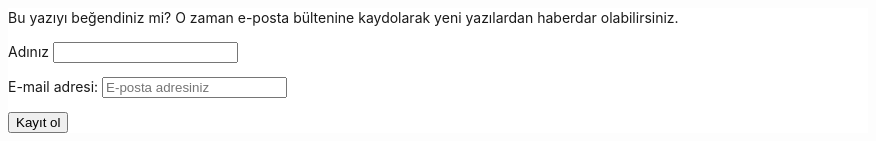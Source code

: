<form class="mc4wp-form mc4wp-form-245 mc4wp-form-theme mc4wp-form-theme-light" data-id="245" data-name="Bu yazıyı beğendiniz mi?" id="mc4wp-form-8" method="post"><div class="mc4wp-form-fields"> Bu yazıyı beğendiniz mi? O zaman e-posta bültenine kaydolarak yeni yazılardan haberdar olabilirsiniz.

 <label>Adınız</label> <input name="FNAME" type="text"></input>

 <label>E-mail adresi: <input name="EMAIL" placeholder="E-posta adresiniz" required="" type="email"></input></label>

 <input type="submit" value="Kayıt ol"></input>

</div><label style="display: none !important;">Leave this field empty if you're human: <input autocomplete="off" name="_mc4wp_honeypot" tabindex="-1" type="text" value=""></input></label><input name="_mc4wp_timestamp" type="hidden" value="1621836811"></input><input name="_mc4wp_form_id" type="hidden" value="245"></input><input name="_mc4wp_form_element_id" type="hidden" value="mc4wp-form-8"></input><div class="mc4wp-response"></div></form>